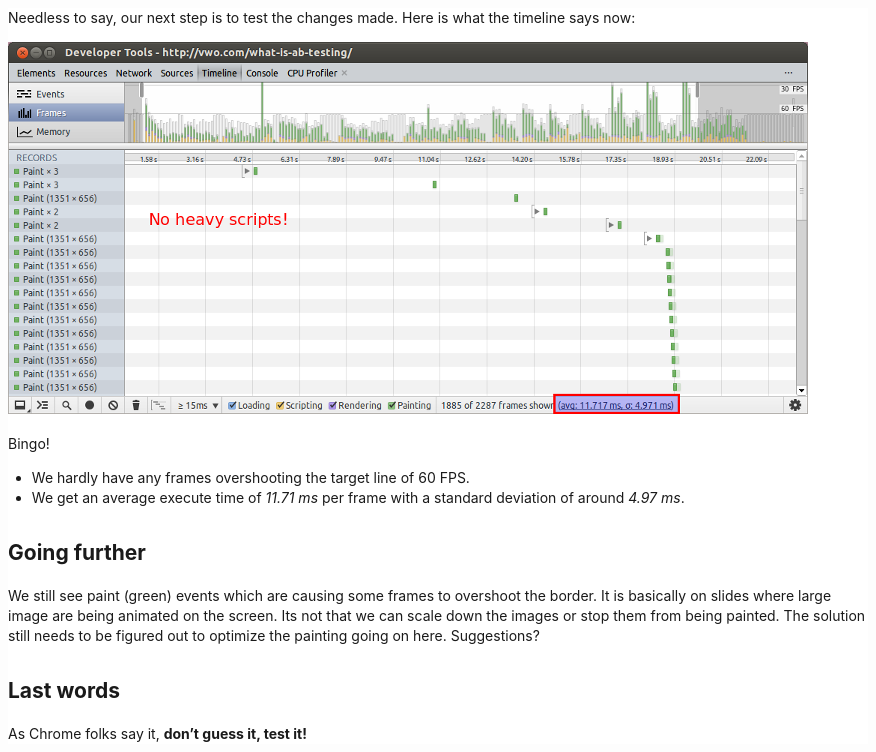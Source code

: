 Needless to say, our next step is to test the changes made. Here is what the timeline says now:

![Chrome devtools](/images/2013/07/devtools-iter1-b.png)

Bingo!

- We hardly have any frames overshooting the target line of 60 FPS.
- We get an average execute time of *11.71 ms* per frame with a standard deviation of around *4.97 ms*.

## Going further

We still see paint (green) events which are causing some frames to overshoot the border. It is basically on slides where large image are being animated on the screen. Its not that we can scale down the images or stop them from being painted. The solution still needs to be figured out to optimize the painting going on here. Suggestions?

## Last words

As Chrome folks say it, **don’t guess it, test it!**
